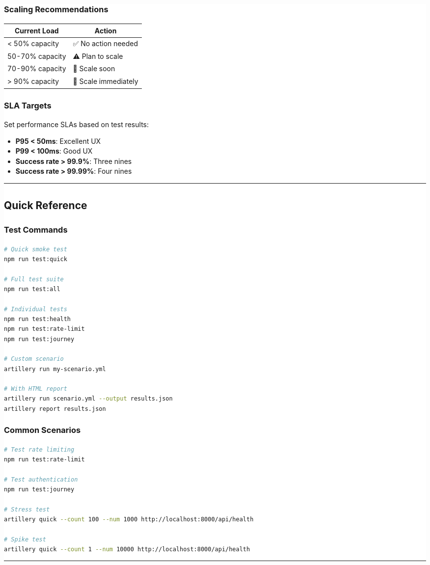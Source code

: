 ### Scaling Recommendations

| Current Load | Action |
|--------------|--------|
| < 50% capacity | ✅ No action needed |
| 50-70% capacity | ⚠️ Plan to scale |
| 70-90% capacity | 🚨 Scale soon |
| > 90% capacity | 🔴 Scale immediately |

### SLA Targets

Set performance SLAs based on test results:

- **P95 < 50ms**: Excellent UX
- **P99 < 100ms**: Good UX
- **Success rate > 99.9%**: Three nines
- **Success rate > 99.99%**: Four nines

---

## Quick Reference

### Test Commands

```bash
# Quick smoke test
npm run test:quick

# Full test suite
npm run test:all

# Individual tests
npm run test:health
npm run test:rate-limit
npm run test:journey

# Custom scenario
artillery run my-scenario.yml

# With HTML report
artillery run scenario.yml --output results.json
artillery report results.json
```

### Common Scenarios

```bash
# Test rate limiting
npm run test:rate-limit

# Test authentication
npm run test:journey

# Stress test
artillery quick --count 100 --num 1000 http://localhost:8000/api/health

# Spike test
artillery quick --count 1 --num 10000 http://localhost:8000/api/health
```

---